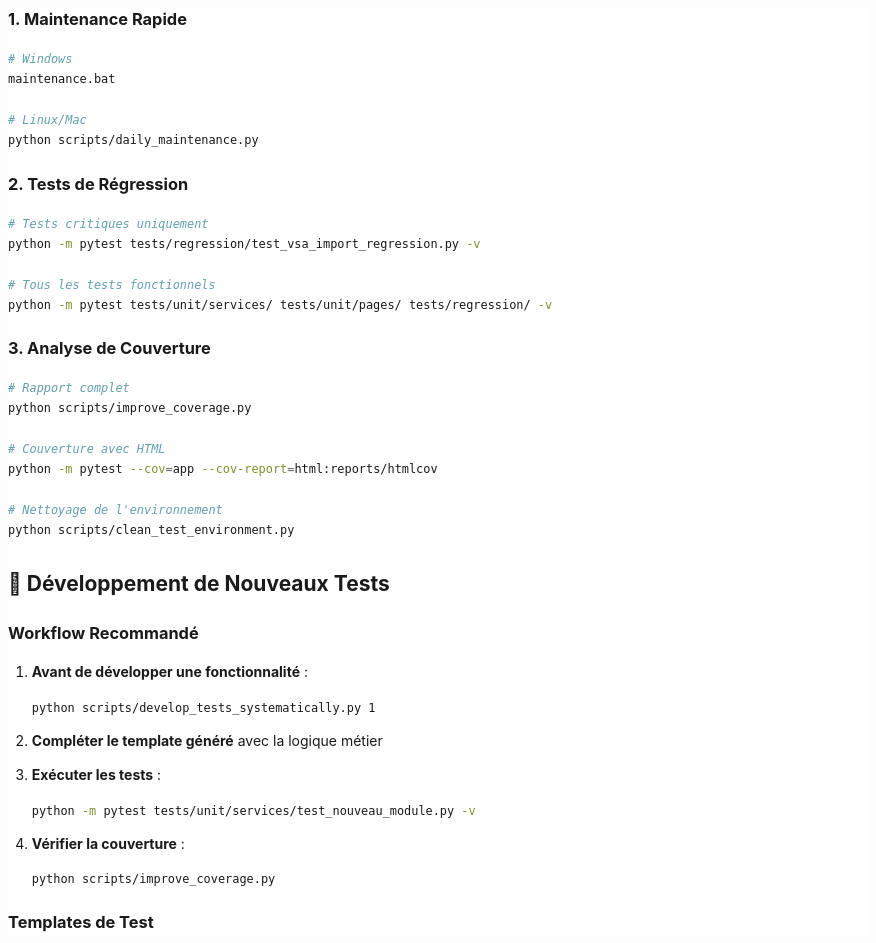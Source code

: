 ### 1. Maintenance Rapide

```bash
# Windows
maintenance.bat

# Linux/Mac
python scripts/daily_maintenance.py
```

### 2. Tests de Régression

```bash
# Tests critiques uniquement
python -m pytest tests/regression/test_vsa_import_regression.py -v

# Tous les tests fonctionnels
python -m pytest tests/unit/services/ tests/unit/pages/ tests/regression/ -v
```

### 3. Analyse de Couverture

```bash
# Rapport complet
python scripts/improve_coverage.py

# Couverture avec HTML
python -m pytest --cov=app --cov-report=html:reports/htmlcov

# Nettoyage de l'environnement
python scripts/clean_test_environment.py
```

## 🔧 Développement de Nouveaux Tests

### Workflow Recommandé

1. **Avant de développer une fonctionnalité** :
   ```bash
   python scripts/develop_tests_systematically.py 1
   ```

2. **Compléter le template généré** avec la logique métier

3. **Exécuter les tests** :
   ```bash
   python -m pytest tests/unit/services/test_nouveau_module.py -v
   ```

4. **Vérifier la couverture** :
   ```bash
   python scripts/improve_coverage.py
   ```

### Templates de Test

